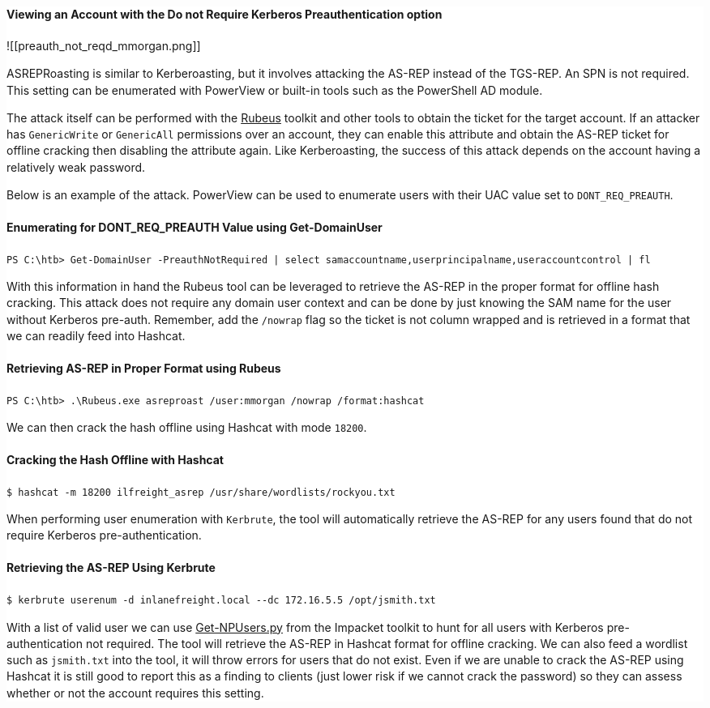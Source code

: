 #### Viewing an Account with the Do not Require Kerberos Preauthentication option
![[preauth_not_reqd_mmorgan.png]]

ASREPRoasting is similar to Kerberoasting, but it involves attacking the AS-REP instead of the TGS-REP. An SPN is not required. This setting can be enumerated with PowerView or built-in tools such as the PowerShell AD module.

The attack itself can be performed with the [Rubeus](https://github.com/GhostPack/Rubeus) toolkit and other tools to obtain the ticket for the target account. If an attacker has `GenericWrite` or `GenericAll` permissions over an account, they can enable this attribute and obtain the AS-REP ticket for offline cracking then disabling the attribute again. Like Kerberoasting, the success of this attack depends on the account having a relatively weak password.

Below is an example of the attack. PowerView can be used to enumerate users with their UAC value set to `DONT_REQ_PREAUTH`.

#### Enumerating for DONT_REQ_PREAUTH Value using Get-DomainUser
```powershell-session
PS C:\htb> Get-DomainUser -PreauthNotRequired | select samaccountname,userprincipalname,useraccountcontrol | fl
```

With this information in hand the Rubeus tool can be leveraged to retrieve the AS-REP in the proper format for offline hash cracking. This attack does not require any domain user context and can be done by just knowing the SAM name for the user without Kerberos pre-auth. Remember, add the `/nowrap` flag so the ticket is not column wrapped and is retrieved in a format that we can readily feed into Hashcat.

#### Retrieving AS-REP in Proper Format using Rubeus
```powershell-session
PS C:\htb> .\Rubeus.exe asreproast /user:mmorgan /nowrap /format:hashcat
```

We can then crack the hash offline using Hashcat with mode `18200`.

#### Cracking the Hash Offline with Hashcat
```shell-session
$ hashcat -m 18200 ilfreight_asrep /usr/share/wordlists/rockyou.txt 
```

When performing user enumeration with `Kerbrute`, the tool will automatically retrieve the AS-REP for any users found that do not require Kerberos pre-authentication.

#### Retrieving the AS-REP Using Kerbrute
```shell-session
$ kerbrute userenum -d inlanefreight.local --dc 172.16.5.5 /opt/jsmith.txt 
```

With a list of valid user we can use [Get-NPUsers.py](https://github.com/SecureAuthCorp/impacket/blob/master/examples/GetNPUsers.py) from the Impacket toolkit to hunt for all users with Kerberos pre-authentication not required. The tool will retrieve the AS-REP in Hashcat format for offline cracking. We can also feed a wordlist such as `jsmith.txt` into the tool, it will throw errors for users that do not exist. Even if we are unable to crack the AS-REP using Hashcat it is still good to report this as a finding to clients (just lower risk if we cannot crack the password) so they can assess whether or not the account requires this setting.
